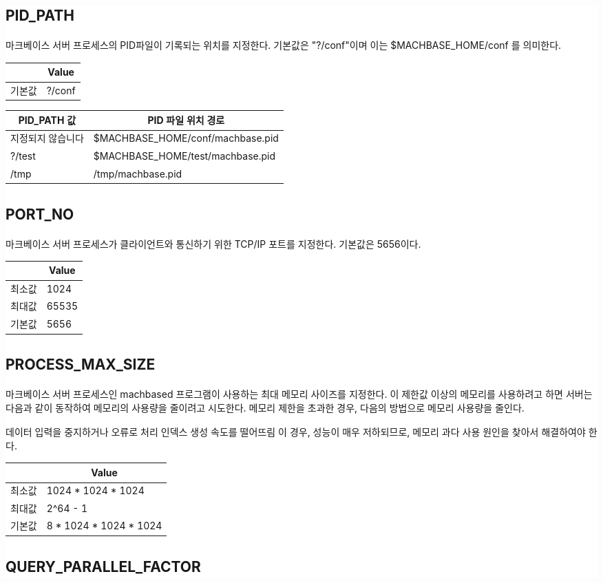 ## PID_PATH

마크베이스 서버 프로세스의 PID파일이 기록되는 위치를 지정한다. 기본값은 "?/conf"이며 이는 $MACHBASE_HOME/conf 를 의미한다.

||Value|
|-|----|
|기본값|	?/conf|

|PID_PATH 값|	PID 파일 위치 경로|
|-|----|
|지정되지 않습니다|	$MACHBASE_HOME/conf/machbase.pid|
|?/test|	$MACHBASE_HOME/test/machbase.pid|
|/tmp|	/tmp/machbase.pid|

## PORT_NO

마크베이스 서버 프로세스가 클라이언트와 통신하기 위한 TCP/IP 포트를 지정한다. 기본값은 5656이다.

||Value|
|-|----|
|최소값|	1024|
|최대값|	65535|
|기본값|	5656|

## PROCESS_MAX_SIZE

마크베이스 서버 프로세스인 machbased 프로그램이 사용하는 최대 메모리 사이즈를 지정한다. 이 제한값 이상의 메모리를 사용하려고 하면 서버는 다음과 같이 동작하여 메모리의 사용량을 줄이려고 시도한다. 메모리 제한을 초과한 경우, 다음의 방법으로 메모리 사용량을 줄인다.

데이터 입력을 중지하거나 오류로 처리
인덱스 생성 속도를 떨어뜨림
이 경우, 성능이 매우 저하되므로, 메모리 과다 사용 원인을 찾아서 해결하여야 한다.

||Value|
|-|----|
|최소값|	1024 * 1024 * 1024|
|최대값|	2^64 - 1|
|기본값|	8 * 1024 * 1024 * 1024|

## QUERY_PARALLEL_FACTOR
